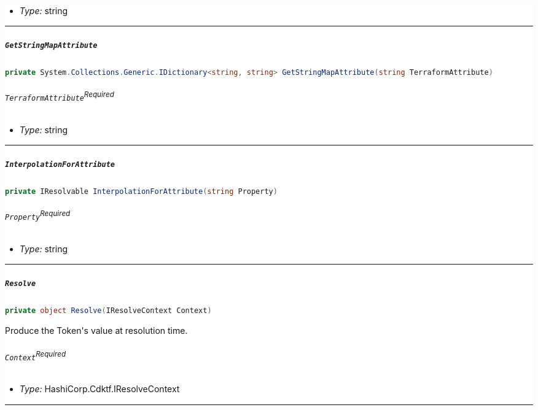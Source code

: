 - *Type:* string

---

##### `GetStringMapAttribute` <a name="GetStringMapAttribute" id="rhizo-co-terraform-provider-oci.dataOciMysqlChannels.DataOciMysqlChannelsChannelsOutputReference.getStringMapAttribute"></a>

```csharp
private System.Collections.Generic.IDictionary<string, string> GetStringMapAttribute(string TerraformAttribute)
```

###### `TerraformAttribute`<sup>Required</sup> <a name="TerraformAttribute" id="rhizo-co-terraform-provider-oci.dataOciMysqlChannels.DataOciMysqlChannelsChannelsOutputReference.getStringMapAttribute.parameter.terraformAttribute"></a>

- *Type:* string

---

##### `InterpolationForAttribute` <a name="InterpolationForAttribute" id="rhizo-co-terraform-provider-oci.dataOciMysqlChannels.DataOciMysqlChannelsChannelsOutputReference.interpolationForAttribute"></a>

```csharp
private IResolvable InterpolationForAttribute(string Property)
```

###### `Property`<sup>Required</sup> <a name="Property" id="rhizo-co-terraform-provider-oci.dataOciMysqlChannels.DataOciMysqlChannelsChannelsOutputReference.interpolationForAttribute.parameter.property"></a>

- *Type:* string

---

##### `Resolve` <a name="Resolve" id="rhizo-co-terraform-provider-oci.dataOciMysqlChannels.DataOciMysqlChannelsChannelsOutputReference.resolve"></a>

```csharp
private object Resolve(IResolveContext Context)
```

Produce the Token's value at resolution time.

###### `Context`<sup>Required</sup> <a name="Context" id="rhizo-co-terraform-provider-oci.dataOciMysqlChannels.DataOciMysqlChannelsChannelsOutputReference.resolve.parameter._context"></a>

- *Type:* HashiCorp.Cdktf.IResolveContext

---